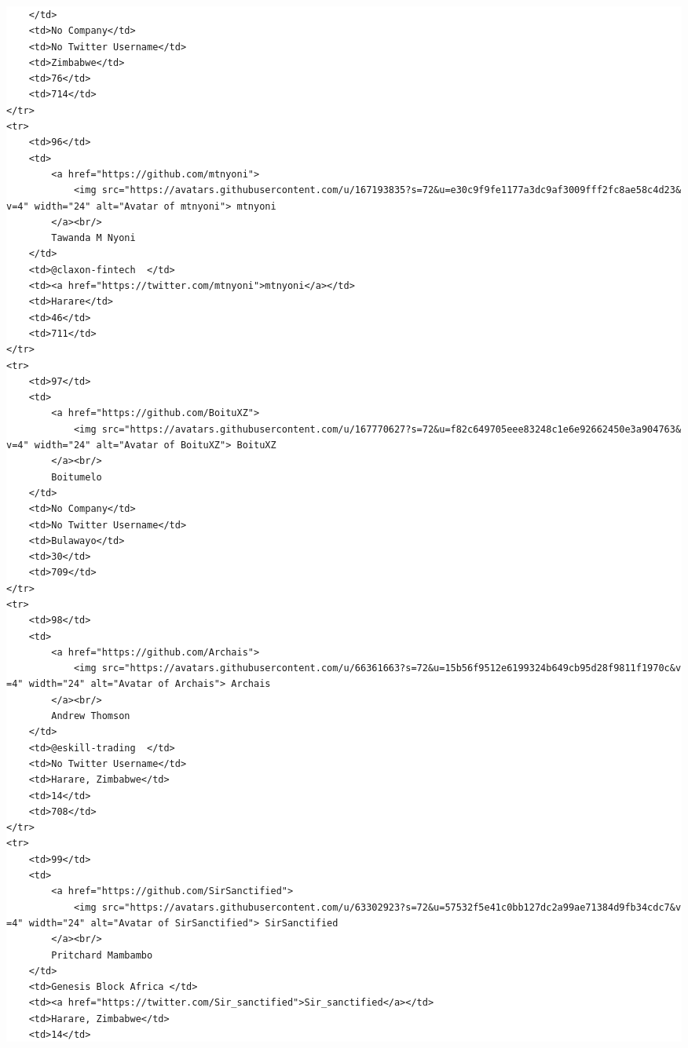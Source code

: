 		</td>
		<td>No Company</td>
		<td>No Twitter Username</td>
		<td>Zimbabwe</td>
		<td>76</td>
		<td>714</td>
	</tr>
	<tr>
		<td>96</td>
		<td>
			<a href="https://github.com/mtnyoni">
				<img src="https://avatars.githubusercontent.com/u/167193835?s=72&u=e30c9f9fe1177a3dc9af3009fff2fc8ae58c4d23&v=4" width="24" alt="Avatar of mtnyoni"> mtnyoni
			</a><br/>
			Tawanda M Nyoni
		</td>
		<td>@claxon-fintech  </td>
		<td><a href="https://twitter.com/mtnyoni">mtnyoni</a></td>
		<td>Harare</td>
		<td>46</td>
		<td>711</td>
	</tr>
	<tr>
		<td>97</td>
		<td>
			<a href="https://github.com/BoituXZ">
				<img src="https://avatars.githubusercontent.com/u/167770627?s=72&u=f82c649705eee83248c1e6e92662450e3a904763&v=4" width="24" alt="Avatar of BoituXZ"> BoituXZ
			</a><br/>
			Boitumelo
		</td>
		<td>No Company</td>
		<td>No Twitter Username</td>
		<td>Bulawayo</td>
		<td>30</td>
		<td>709</td>
	</tr>
	<tr>
		<td>98</td>
		<td>
			<a href="https://github.com/Archais">
				<img src="https://avatars.githubusercontent.com/u/66361663?s=72&u=15b56f9512e6199324b649cb95d28f9811f1970c&v=4" width="24" alt="Avatar of Archais"> Archais
			</a><br/>
			Andrew Thomson
		</td>
		<td>@eskill-trading  </td>
		<td>No Twitter Username</td>
		<td>Harare, Zimbabwe</td>
		<td>14</td>
		<td>708</td>
	</tr>
	<tr>
		<td>99</td>
		<td>
			<a href="https://github.com/SirSanctified">
				<img src="https://avatars.githubusercontent.com/u/63302923?s=72&u=57532f5e41c0bb127dc2a99ae71384d9fb34cdc7&v=4" width="24" alt="Avatar of SirSanctified"> SirSanctified
			</a><br/>
			Pritchard Mambambo
		</td>
		<td>Genesis Block Africa </td>
		<td><a href="https://twitter.com/Sir_sanctified">Sir_sanctified</a></td>
		<td>Harare, Zimbabwe</td>
		<td>14</td>